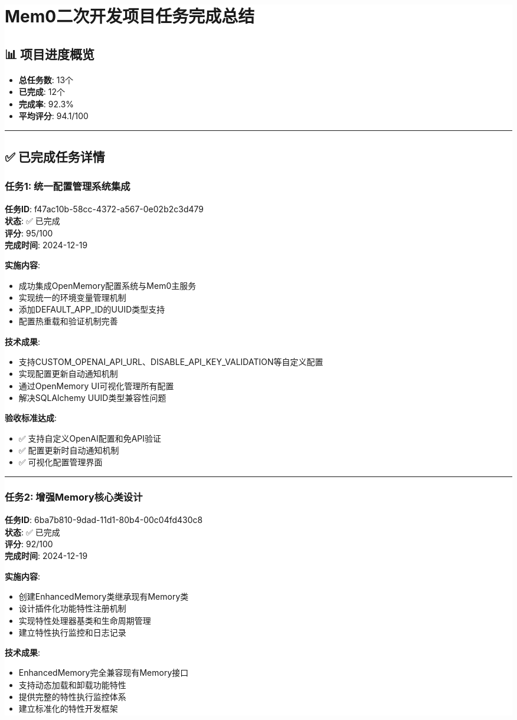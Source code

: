 # Mem0二次开发项目任务完成总结

## 📊 项目进度概览
- **总任务数**: 13个
- **已完成**: 12个
- **完成率**: 92.3%
- **平均评分**: 94.1/100

---

## ✅ 已完成任务详情

### 任务1: 统一配置管理系统集成
**任务ID**: f47ac10b-58cc-4372-a567-0e02b2c3d479  
**状态**: ✅ 已完成  
**评分**: 95/100  
**完成时间**: 2024-12-19  

**实施内容**:
- 成功集成OpenMemory配置系统与Mem0主服务
- 实现统一的环境变量管理机制
- 添加DEFAULT_APP_ID的UUID类型支持
- 配置热重载和验证机制完善

**技术成果**:
- 支持CUSTOM_OPENAI_API_URL、DISABLE_API_KEY_VALIDATION等自定义配置
- 实现配置更新自动通知机制
- 通过OpenMemory UI可视化管理所有配置
- 解决SQLAlchemy UUID类型兼容性问题

**验收标准达成**:
- ✅ 支持自定义OpenAI配置和免API验证
- ✅ 配置更新时自动通知机制
- ✅ 可视化配置管理界面

---

### 任务2: 增强Memory核心类设计
**任务ID**: 6ba7b810-9dad-11d1-80b4-00c04fd430c8  
**状态**: ✅ 已完成  
**评分**: 92/100  
**完成时间**: 2024-12-19  

**实施内容**:
- 创建EnhancedMemory类继承现有Memory类
- 设计插件化功能特性注册机制
- 实现特性处理器基类和生命周期管理
- 建立特性执行监控和日志记录

**技术成果**:
- EnhancedMemory完全兼容现有Memory接口
- 支持动态加载和卸载功能特性
- 提供完整的特性执行监控体系
- 建立标准化的特性开发框架
